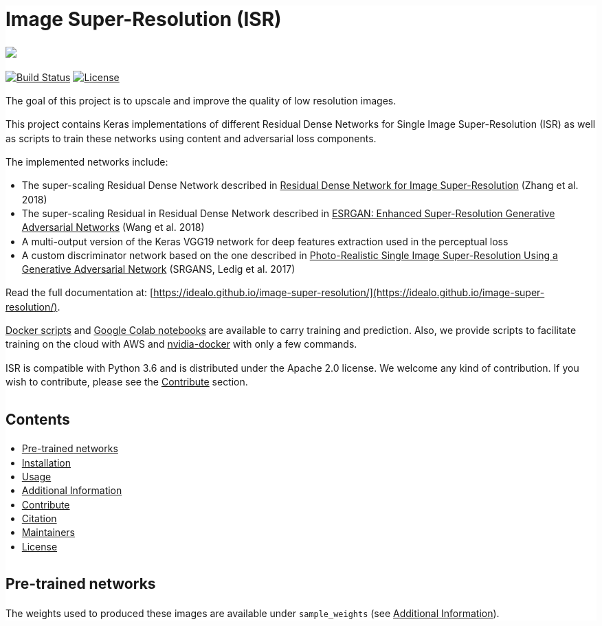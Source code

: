 # Image Super-Resolution (ISR)

<img src="figures/butterfly.png">

[![Build Status](https://travis-ci.org/idealo/image-super-resolution.svg?branch=master)](https://travis-ci.org/idealo/image-super-resolution)
[![License](https://img.shields.io/badge/License-Apache%202.0-orange.svg)](https://github.com/idealo/image-super-resolution/blob/master/LICENSE)

The goal of this project is to upscale and improve the quality of low resolution images.

This project contains Keras implementations of different Residual Dense Networks for Single Image Super-Resolution (ISR) as well as scripts to train these networks using content and adversarial loss components.  

The implemented networks include:

- The super-scaling Residual Dense Network described in [Residual Dense Network for Image Super-Resolution](https://arxiv.org/abs/1802.08797) (Zhang et al. 2018)
- The super-scaling Residual in Residual Dense Network described in [ESRGAN: Enhanced Super-Resolution Generative Adversarial Networks](https://arxiv.org/abs/1809.00219) (Wang et al. 2018)
- A multi-output version of the Keras VGG19 network for deep features extraction used in the perceptual loss
- A custom discriminator network based on the one described in [Photo-Realistic Single Image Super-Resolution Using a Generative Adversarial Network](https://arxiv.org/abs/1609.04802) (SRGANS, Ledig et al. 2017)

Read the full documentation at: [https://idealo.github.io/image-super-resolution/](https://idealo.github.io/image-super-resolution/).

[Docker scripts](https://idealo.github.io/image-super-resolution/tutorials/docker/) and [Google Colab notebooks](https://github.com/idealo/image-super-resolution/tree/master/notebooks) are available to carry training and prediction. Also, we provide scripts to facilitate training on the cloud with AWS and [nvidia-docker](https://github.com/NVIDIA/nvidia-docker) with only a few commands.

ISR is compatible with Python 3.6 and is distributed under the Apache 2.0 license. We welcome any kind of contribution. If you wish to contribute, please see the [Contribute](#contribute) section.

## Contents
- [Pre-trained networks](#pre-trained-networks)
- [Installation](#installation)
- [Usage](#usage)
- [Additional Information](#additional-information)
- [Contribute](#contribute)
- [Citation](#citation)
- [Maintainers](#maintainers)
- [License](#copyright)

## Pre-trained networks

The weights used to produced these images are available under `sample_weights` (see [Additional Information](#additional-information)).
